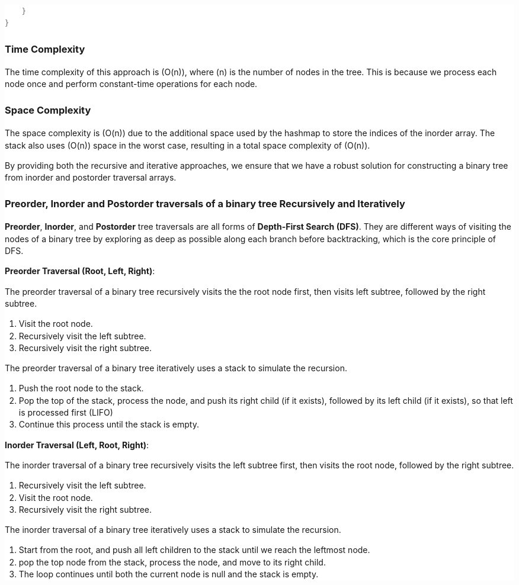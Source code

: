 ```java
    }
}
```

### Time Complexity

The time complexity of this approach is \(O(n)\), where \(n\) is the number of nodes in the tree. This is because we process each node once and perform constant-time operations for each node.

### Space Complexity

The space complexity is \(O(n)\) due to the additional space used by the hashmap to store the indices of the inorder array. The stack also uses \(O(n)\) space in the worst case, resulting in a total space complexity of \(O(n)\).

By providing both the recursive and iterative approaches, we ensure that we have a robust solution for constructing a binary tree from inorder and postorder traversal arrays.





### Preorder, Inorder and Postorder traversals of a binary tree Recursively and Iteratively

**Preorder**, **Inorder**, and **Postorder** tree traversals are all forms of **Depth-First Search (DFS)**. They are different ways of visiting the nodes of a binary tree by exploring as deep as possible along each branch before backtracking, which is the core principle of DFS.

**Preorder Traversal (Root, Left, Right)**:

The preorder traversal of a binary tree recursively visits the the root node first, then visits left subtree, followed by the right subtree.

1. Visit the root node.
2. Recursively visit the left subtree.
3. Recursively visit the right subtree.

The preorder traversal of a binary tree iteratively uses a stack to simulate the recursion.

1. Push the root node to the stack.
2. Pop the top of the stack, process the node, and push its right child (if it exists), followed by its left child (if it exists), so that left is processed first (LIFO)
3. Continue this process until the stack is empty.

**Inorder Traversal (Left, Root, Right)**:

The inorder traversal of a binary tree recursively visits the left subtree first, then visits the root node, followed by the right subtree.

1. Recursively visit the left subtree.
2. Visit the root node.
3. Recursively visit the right subtree.

The inorder traversal of a binary tree iteratively uses a stack to simulate the recursion.

1. Start from the root, and push all left children to the stack until we reach the leftmost node.
2. pop the top node from the stack, process the node, and move to its right child.
3. The loop continues until both the current node is null and the stack is empty.
